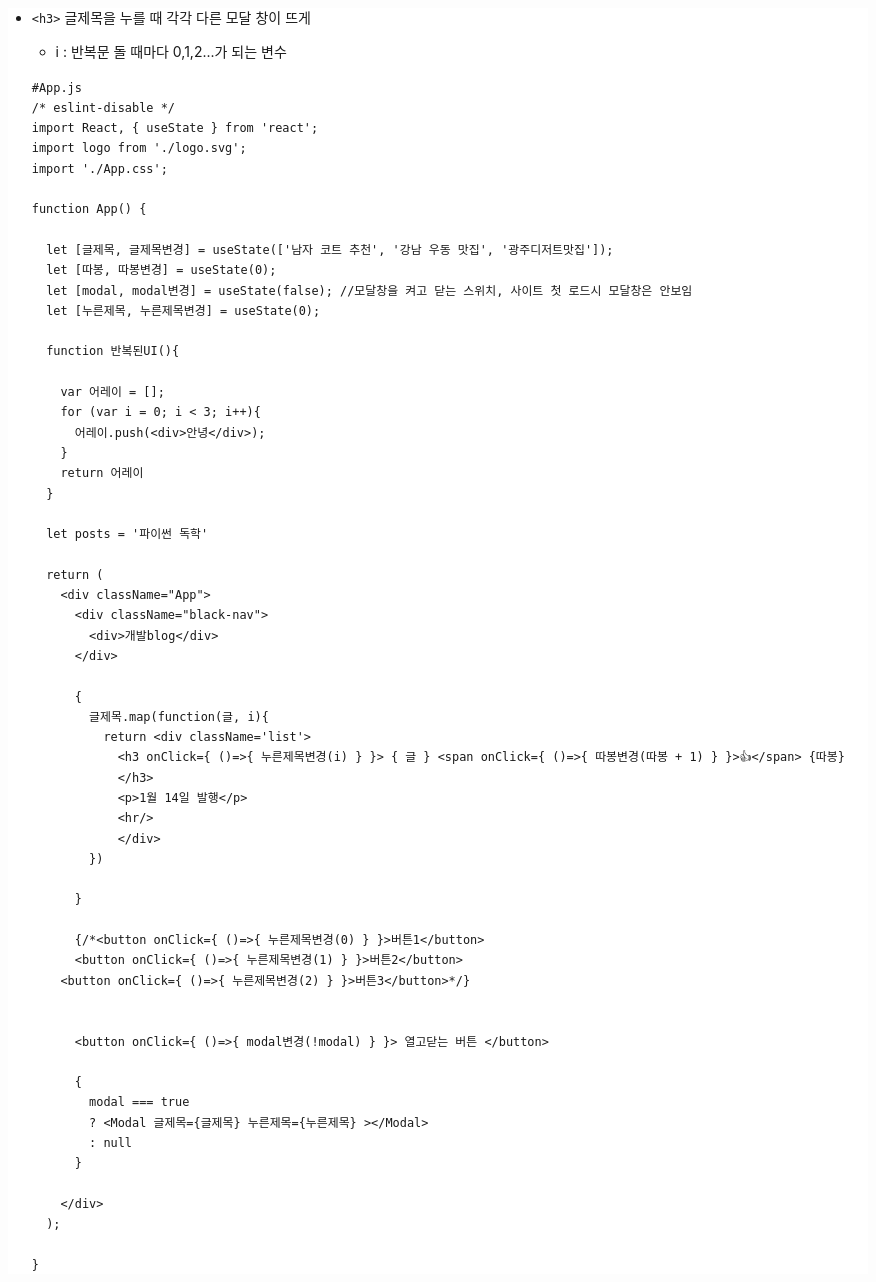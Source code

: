 - ```<h3>``` 글제목을 누를 때 각각 다른 모달 창이 뜨게

  - i : 반복문 돌 때마다 0,1,2...가 되는 변수

  ```
  #App.js
  /* eslint-disable */
  import React, { useState } from 'react';
  import logo from './logo.svg';
  import './App.css';
  
  function App() {
  
    let [글제목, 글제목변경] = useState(['남자 코트 추천', '강남 우동 맛집', '광주디저트맛집']); 
    let [따봉, 따봉변경] = useState(0);
    let [modal, modal변경] = useState(false); //모달창을 켜고 닫는 스위치, 사이트 첫 로드시 모달창은 안보임
    let [누른제목, 누른제목변경] = useState(0);
  
    function 반복된UI(){
  
      var 어레이 = [];
      for (var i = 0; i < 3; i++){
        어레이.push(<div>안녕</div>);
      }
      return 어레이
    }
  
    let posts = '파이썬 독학'
  
    return (
      <div className="App">
        <div className="black-nav">
          <div>개발blog</div>
        </div>
        
        {
          글제목.map(function(글, i){
            return <div className='list'>
              <h3 onClick={ ()=>{ 누른제목변경(i) } }> { 글 } <span onClick={ ()=>{ 따봉변경(따봉 + 1) } }>👍</span> {따봉}
              </h3>
              <p>1월 14일 발행</p>
              <hr/>
              </div>
          })
  
        }
        
        {/*<button onClick={ ()=>{ 누른제목변경(0) } }>버튼1</button>
        <button onClick={ ()=>{ 누른제목변경(1) } }>버튼2</button>
      <button onClick={ ()=>{ 누른제목변경(2) } }>버튼3</button>*/}
  
  
        <button onClick={ ()=>{ modal변경(!modal) } }> 열고닫는 버튼 </button>
  
        {
          modal === true
          ? <Modal 글제목={글제목} 누른제목={누른제목} ></Modal>
          : null
        }
  
      </div>
    );
    
  }
  ```